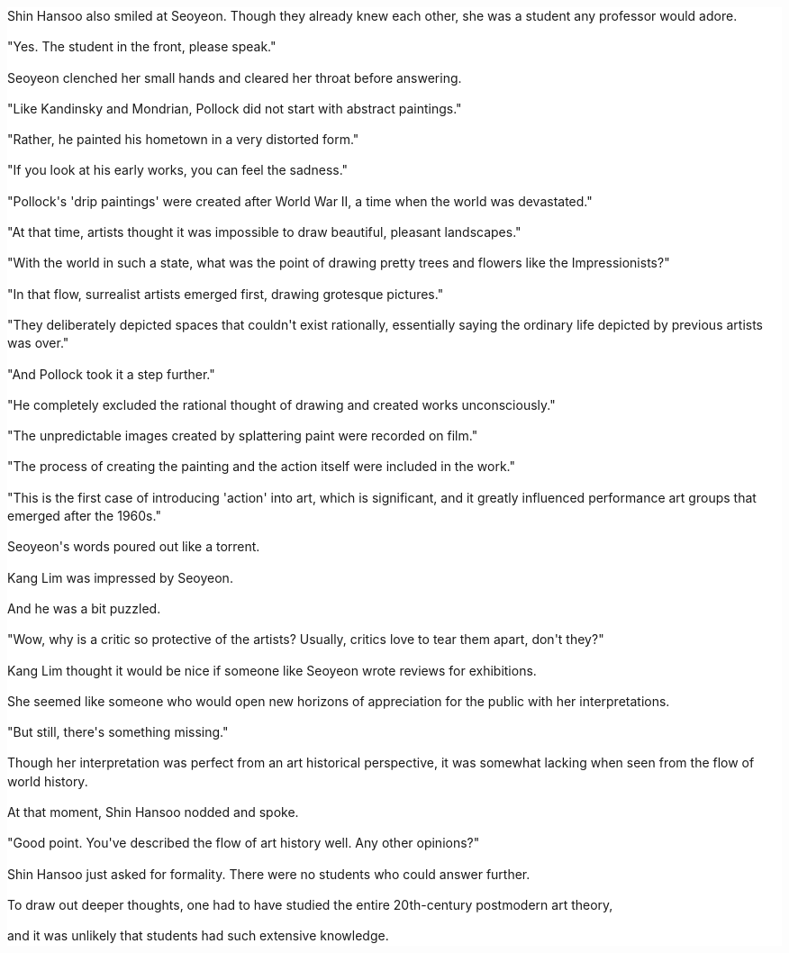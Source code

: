 Shin Hansoo also smiled at Seoyeon. Though they already knew each other, she was a student any professor would adore.

"Yes. The student in the front, please speak."

Seoyeon clenched her small hands and cleared her throat before answering.

"Like Kandinsky and Mondrian, Pollock did not start with abstract paintings."

"Rather, he painted his hometown in a very distorted form."

"If you look at his early works, you can feel the sadness."

"Pollock's 'drip paintings' were created after World War II, a time when the world was devastated."

"At that time, artists thought it was impossible to draw beautiful, pleasant landscapes."

"With the world in such a state, what was the point of drawing pretty trees and flowers like the Impressionists?"

"In that flow, surrealist artists emerged first, drawing grotesque pictures."

"They deliberately depicted spaces that couldn't exist rationally, essentially saying the ordinary life depicted by previous artists was over."

"And Pollock took it a step further."

"He completely excluded the rational thought of drawing and created works unconsciously."

"The unpredictable images created by splattering paint were recorded on film."

"The process of creating the painting and the action itself were included in the work."

"This is the first case of introducing 'action' into art, which is significant, and it greatly influenced performance art groups that emerged after the 1960s."

Seoyeon's words poured out like a torrent.

Kang Lim was impressed by Seoyeon.

And he was a bit puzzled.

"Wow, why is a critic so protective of the artists? Usually, critics love to tear them apart, don't they?"

Kang Lim thought it would be nice if someone like Seoyeon wrote reviews for exhibitions.

She seemed like someone who would open new horizons of appreciation for the public with her interpretations.

"But still, there's something missing."

Though her interpretation was perfect from an art historical perspective, it was somewhat lacking when seen from the flow of world history.

At that moment, Shin Hansoo nodded and spoke.

"Good point. You've described the flow of art history well. Any other opinions?"

Shin Hansoo just asked for formality. There were no students who could answer further.

To draw out deeper thoughts, one had to have studied the entire 20th-century postmodern art theory,

and it was unlikely that students had such extensive knowledge.
